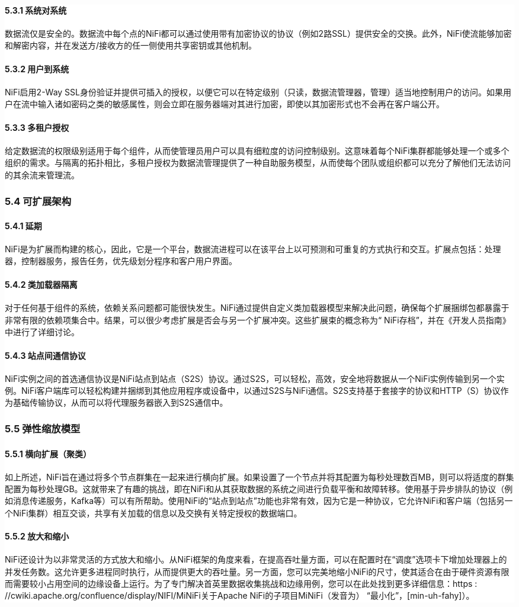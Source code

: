 #### **5.3.1 系统对系统**

数据流仅是安全的。数据流中每个点的NiFi都可以通过使用带有加密协议的协议（例如2路SSL）提供安全的交换。此外，NiFi使流能够加密和解密内容，并在发送方/接收方的任一侧使用共享密钥或其他机制。

#### **5.3.2 用户到系统**

NiFi启用2-Way SSL身份验证并提供可插入的授权，以便它可以在特定级别（只读，数据流管理器，管理）适当地控制用户的访问。如果用户在流中输入诸如密码之类的敏感属性，则会立即在服务器端对其进行加密，即使以其加密形式也不会再在客户端公开。

#### **5.3.3 多租户授权**

给定数据流的权限级别适用于每个组件，从而使管理员用户可以具有细粒度的访问控制级别。这意味着每个NiFi集群都能够处理一个或多个组织的需求。与隔离的拓扑相比，多租户授权为数据流管理提供了一种自助服务模型，从而使每个团队或组织都可以充分了解他们无法访问的其余流来管理流。

### **5.4 可扩展架构**

#### **5.4.1 延期**

NiFi是为扩展而构建的核心，因此，它是一个平台，数据流进程可以在该平台上以可预测和可重复的方式执行和交互。扩展点包括：处理器，控制器服务，报告任务，优先级划分程序和客户用户界面。

#### **5.4.2 类加载器隔离**

对于任何基于组件的系统，依赖关系问题都可能很快发生。NiFi通过提供自定义类加载器模型来解决此问题，确保每个扩展捆绑包都暴露于非常有限的依赖项集合中。结果，可以很少考虑扩展是否会与另一个扩展冲突。这些扩展束的概念称为“ NiFi存档”，并在《开发人员指南》中进行了详细讨论。

#### **5.4.3 站点间通信协议**

NiFi实例之间的首选通信协议是NiFi站点到站点（S2S）协议。通过S2S，可以轻松，高效，安全地将数据从一个NiFi实例传输到另一个实例。NiFi客户端库可以轻松构建并捆绑到其他应用程序或设备中，以通过S2S与NiFi通信。S2S支持基于套接字的协议和HTTP（S）协议作为基础传输协议，从而可以将代理服务器嵌入到S2S通信中。

### **5.5 弹性缩放模型**

#### **5.5.1 横向扩展（聚类）**

如上所述，NiFi旨在通过将多个节点群集在一起来进行横向扩展。如果设置了一个节点并将其配置为每秒处理数百MB，则可以将适度的群集配置为每秒处理GB。这就带来了有趣的挑战，即在NiFi和从其获取数据的系统之间进行负载平衡和故障转移。使用基于异步排队的协议（例如消息传递服务，Kafka等）可以有所帮助。使用NiFi的“站点到站点”功能也非常有效，因为它是一种协议，它允许NiFi和客户端（包括另一个NiFi集群）相互交谈，共享有关加载的信息以及交换有关特定授权的数据端口。

#### **5.5.2 放大和缩小**

NiFi还设计为以非常灵活的方式放大和缩小。从NiFi框架的角度来看，在提高吞吐量方面，可以在配置时在“调度”选项卡下增加处理器上的并发任务数。这允许更多进程同时执行，从而提供更大的吞吐量。另一方面，您可以完美地缩小NiFi的尺寸，使其适合在由于硬件资源有限而需要较小占用空间的边缘设备上运行。为了专门解决首英里数据收集挑战和边缘用例，您可以在此处找到更多详细信息：https : //cwiki.apache.org/confluence/display/NIFI/MiNiFi关于Apache NiFi的子项目MiNiFi（发音为） “最小化”，[min-uh-fahy]）。